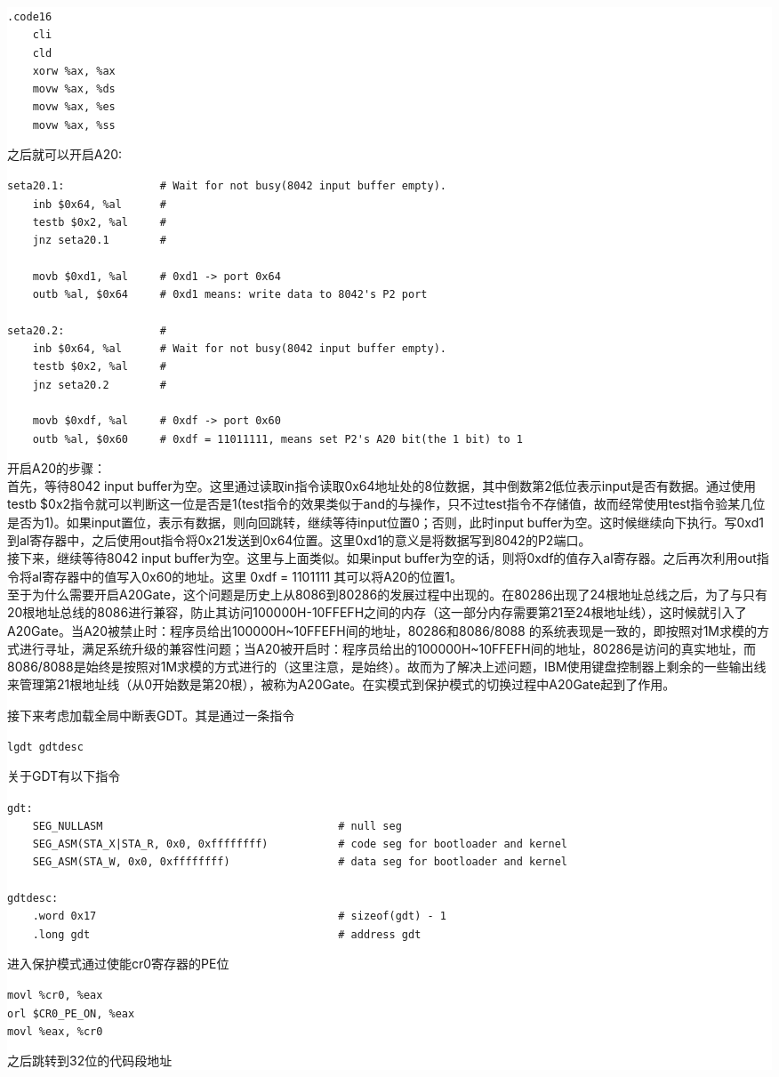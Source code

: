     .code16
        cli
        cld
        xorw %ax, %ax
        movw %ax, %ds
        movw %ax, %es
        movw %ax, %ss
之后就可以开启A20:  

    seta20.1:               # Wait for not busy(8042 input buffer empty).
        inb $0x64, %al      #
        testb $0x2, %al     #
        jnz seta20.1        #

        movb $0xd1, %al     # 0xd1 -> port 0x64
        outb %al, $0x64     # 0xd1 means: write data to 8042's P2 port

    seta20.2:               #
        inb $0x64, %al      # Wait for not busy(8042 input buffer empty).
        testb $0x2, %al     #
        jnz seta20.2        #

        movb $0xdf, %al     # 0xdf -> port 0x60
        outb %al, $0x60     # 0xdf = 11011111, means set P2's A20 bit(the 1 bit) to 1
开启A20的步骤：  
首先，等待8042 input buffer为空。这里通过读取in指令读取0x64地址处的8位数据，其中倒数第2低位表示input是否有数据。通过使用testb $0x2指令就可以判断这一位是否是1(test指令的效果类似于and的与操作，只不过test指令不存储值，故而经常使用test指令验某几位是否为1)。如果input置位，表示有数据，则向回跳转，继续等待input位置0；否则，此时input buffer为空。这时候继续向下执行。写0xd1到al寄存器中，之后使用out指令将0x21发送到0x64位置。这里0xd1的意义是将数据写到8042的P2端口。  
接下来，继续等待8042 input buffer为空。这里与上面类似。如果input buffer为空的话，则将0xdf的值存入al寄存器。之后再次利用out指令将al寄存器中的值写入0x60的地址。这里 0xdf = 1101111 其可以将A20的位置1。  
至于为什么需要开启A20Gate，这个问题是历史上从8086到80286的发展过程中出现的。在80286出现了24根地址总线之后，为了与只有20根地址总线的8086进行兼容，防止其访问100000H-10FFEFH之间的内存（这一部分内存需要第21至24根地址线），这时候就引入了A20Gate。当A20被禁止时：程序员给出100000H~10FFEFH间的地址，80286和8086/8088 的系统表现是一致的，即按照对1M求模的方式进行寻址，满足系统升级的兼容性问题；当A20被开启时：程序员给出的100000H~10FFEFH间的地址，80286是访问的真实地址，而8086/8088是始终是按照对1M求模的方式进行的（这里注意，是始终）。故而为了解决上述问题，IBM使用键盘控制器上剩余的一些输出线来管理第21根地址线（从0开始数是第20根），被称为A20Gate。在实模式到保护模式的切换过程中A20Gate起到了作用。  

接下来考虑加载全局中断表GDT。其是通过一条指令  

    lgdt gdtdesc
关于GDT有以下指令  

    gdt:
        SEG_NULLASM                                     # null seg
        SEG_ASM(STA_X|STA_R, 0x0, 0xffffffff)           # code seg for bootloader and kernel
        SEG_ASM(STA_W, 0x0, 0xffffffff)                 # data seg for bootloader and kernel

    gdtdesc:
        .word 0x17                                      # sizeof(gdt) - 1
        .long gdt                                       # address gdt

进入保护模式通过使能cr0寄存器的PE位  

    movl %cr0, %eax
    orl $CR0_PE_ON, %eax
    movl %eax, %cr0
之后跳转到32位的代码段地址  
